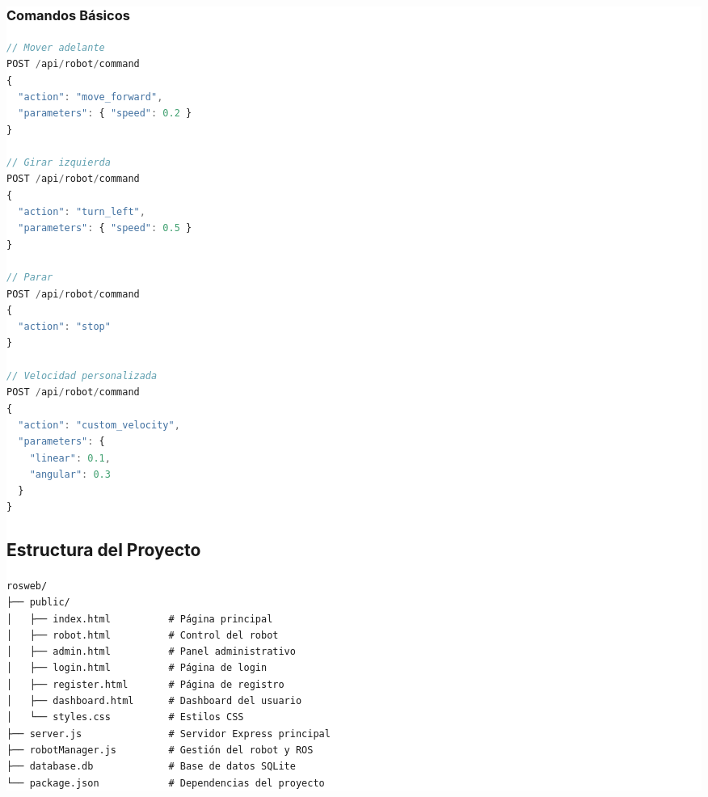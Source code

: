### Comandos Básicos
```javascript
// Mover adelante
POST /api/robot/command
{
  "action": "move_forward",
  "parameters": { "speed": 0.2 }
}

// Girar izquierda
POST /api/robot/command
{
  "action": "turn_left", 
  "parameters": { "speed": 0.5 }
}

// Parar
POST /api/robot/command
{
  "action": "stop"
}

// Velocidad personalizada
POST /api/robot/command
{
  "action": "custom_velocity",
  "parameters": { 
    "linear": 0.1, 
    "angular": 0.3 
  }
}
```

## Estructura del Proyecto

```
rosweb/
├── public/
│   ├── index.html          # Página principal
│   ├── robot.html          # Control del robot
│   ├── admin.html          # Panel administrativo
│   ├── login.html          # Página de login
│   ├── register.html       # Página de registro
│   ├── dashboard.html      # Dashboard del usuario
│   └── styles.css          # Estilos CSS
├── server.js               # Servidor Express principal
├── robotManager.js         # Gestión del robot y ROS
├── database.db             # Base de datos SQLite
└── package.json            # Dependencias del proyecto
```
